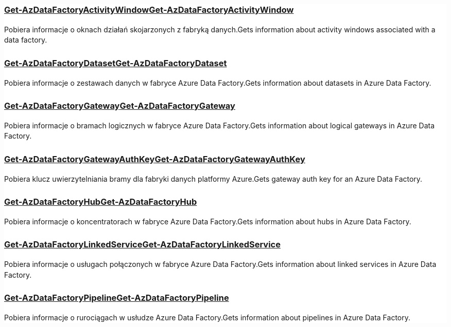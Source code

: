 ### [<span data-ttu-id="5c220-109">Get-AzDataFactoryActivityWindow</span><span class="sxs-lookup"><span data-stu-id="5c220-109">Get-AzDataFactoryActivityWindow</span></span>](Get-AzDataFactoryActivityWindow.md)
<span data-ttu-id="5c220-110">Pobiera informacje o oknach działań skojarzonych z fabryką danych.</span><span class="sxs-lookup"><span data-stu-id="5c220-110">Gets information about activity windows associated with a data factory.</span></span>

### [<span data-ttu-id="5c220-111">Get-AzDataFactoryDataset</span><span class="sxs-lookup"><span data-stu-id="5c220-111">Get-AzDataFactoryDataset</span></span>](Get-AzDataFactoryDataset.md)
<span data-ttu-id="5c220-112">Pobiera informacje o zestawach danych w fabryce Azure Data Factory.</span><span class="sxs-lookup"><span data-stu-id="5c220-112">Gets information about datasets in Azure Data Factory.</span></span>

### [<span data-ttu-id="5c220-113">Get-AzDataFactoryGateway</span><span class="sxs-lookup"><span data-stu-id="5c220-113">Get-AzDataFactoryGateway</span></span>](Get-AzDataFactoryGateway.md)
<span data-ttu-id="5c220-114">Pobiera informacje o bramach logicznych w fabryce Azure Data Factory.</span><span class="sxs-lookup"><span data-stu-id="5c220-114">Gets information about logical gateways in Azure Data Factory.</span></span>

### [<span data-ttu-id="5c220-115">Get-AzDataFactoryGatewayAuthKey</span><span class="sxs-lookup"><span data-stu-id="5c220-115">Get-AzDataFactoryGatewayAuthKey</span></span>](Get-AzDataFactoryGatewayAuthKey.md)
<span data-ttu-id="5c220-116">Pobiera klucz uwierzytelniania bramy dla fabryki danych platformy Azure.</span><span class="sxs-lookup"><span data-stu-id="5c220-116">Gets gateway auth key for an Azure Data Factory.</span></span>

### [<span data-ttu-id="5c220-117">Get-AzDataFactoryHub</span><span class="sxs-lookup"><span data-stu-id="5c220-117">Get-AzDataFactoryHub</span></span>](Get-AzDataFactoryHub.md)
<span data-ttu-id="5c220-118">Pobiera informacje o koncentratorach w fabryce Azure Data Factory.</span><span class="sxs-lookup"><span data-stu-id="5c220-118">Gets information about hubs in Azure Data Factory.</span></span>

### [<span data-ttu-id="5c220-119">Get-AzDataFactoryLinkedService</span><span class="sxs-lookup"><span data-stu-id="5c220-119">Get-AzDataFactoryLinkedService</span></span>](Get-AzDataFactoryLinkedService.md)
<span data-ttu-id="5c220-120">Pobiera informacje o usługach połączonych w fabryce Azure Data Factory.</span><span class="sxs-lookup"><span data-stu-id="5c220-120">Gets information about linked services in Azure Data Factory.</span></span>

### [<span data-ttu-id="5c220-121">Get-AzDataFactoryPipeline</span><span class="sxs-lookup"><span data-stu-id="5c220-121">Get-AzDataFactoryPipeline</span></span>](Get-AzDataFactoryPipeline.md)
<span data-ttu-id="5c220-122">Pobiera informacje o rurociągach w usłudze Azure Data Factory.</span><span class="sxs-lookup"><span data-stu-id="5c220-122">Gets information about pipelines in Azure Data Factory.</span></span>
